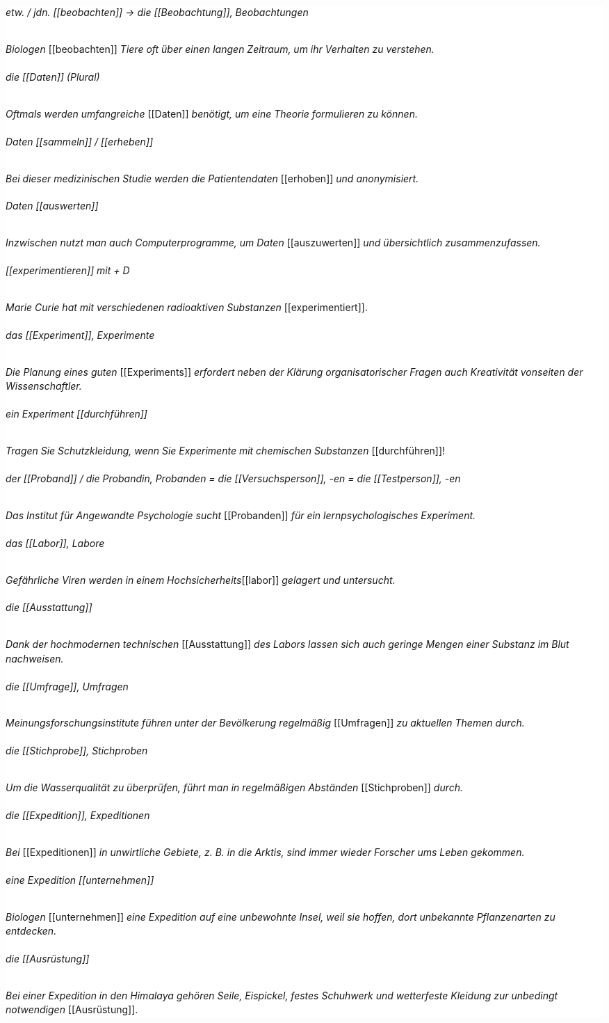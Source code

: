 ###### etw. / jdn. [[beobachten]] → die [[Beobachtung]], Beobachtungen
*Biologen* [[beobachten]] *Tiere oft über einen langen Zeitraum, um ihr Verhalten zu verstehen.*

###### die [[Daten]] (Plural)
*Oftmals werden umfangreiche* [[Daten]] *benötigt, um eine Theorie formulieren zu können.*

###### Daten [[sammeln]] / [[erheben]]
*Bei dieser medizinischen Studie werden die Patientendaten* [[erhoben]] *und anonymisiert.*

###### Daten [[auswerten]]
*Inzwischen nutzt man auch Computerprogramme, um Daten* [[auszuwerten]] *und übersichtlich zusammenzufassen.*

###### [[experimentieren]] mit + D
*Marie Curie hat mit verschiedenen radioaktiven Substanzen* [[experimentiert]].

###### das [[Experiment]], Experimente
*Die Planung eines guten* [[Experiments]] *erfordert neben der Klärung organisatorischer Fragen auch Kreativität vonseiten der Wissenschaftler.*

###### ein Experiment [[durchführen]]
*Tragen Sie Schutzkleidung, wenn Sie Experimente mit chemischen Substanzen* [[durchführen]]!

###### der [[Proband]] / die Probandin, Probanden = die [[Versuchsperson]], -en = die [[Testperson]], -en
*Das Institut für Angewandte Psychologie sucht* [[Probanden]] *für ein lernpsychologisches Experiment.*

###### das [[Labor]], Labore
*Gefährliche Viren werden in einem Hochsicherheits*[[labor]] *gelagert und untersucht.*

###### die [[Ausstattung]]
*Dank der hochmodernen technischen* [[Ausstattung]] *des Labors lassen sich auch geringe Mengen einer Substanz im Blut nachweisen.*

###### die [[Umfrage]], Umfragen
*Meinungsforschungsinstitute führen unter der Bevölkerung regelmäßig* [[Umfragen]] *zu aktuellen Themen durch.*

###### die [[Stichprobe]], Stichproben
*Um die Wasserqualität zu überprüfen, führt man in regelmäßigen Abständen* [[Stichproben]] *durch.*

###### die [[Expedition]], Expeditionen
*Bei* [[Expeditionen]] *in unwirtliche Gebiete, z. B. in die Arktis, sind immer wieder Forscher ums Leben gekommen.*

###### eine Expedition [[unternehmen]]
*Biologen* [[unternehmen]] *eine Expedition auf eine unbewohnte Insel, weil sie hoffen, dort unbekannte Pflanzenarten zu entdecken.*

###### die [[Ausrüstung]]
*Bei einer Expedition in den Himalaya gehören Seile, Eispickel, festes Schuhwerk und wetterfeste Kleidung zur unbedingt notwendigen* [[Ausrüstung]].
